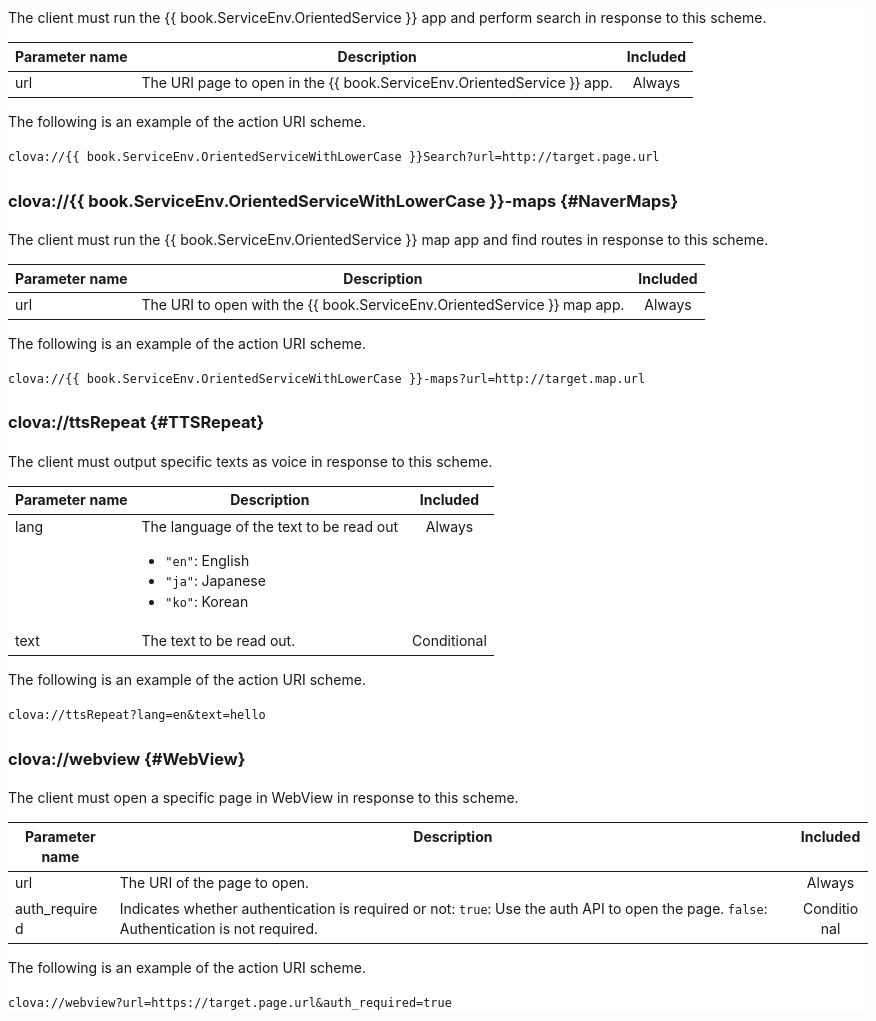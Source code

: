 The client must run the {{ book.ServiceEnv.OrientedService }} app and perform search in response to this scheme.

| Parameter name    | Description                         | Included |
|---------------|-----------------------------|:---------:|
| url           | The URI page to open in the {{ book.ServiceEnv.OrientedService }} app. | Always |

The following is an example of the action URI scheme.

```
clova://{{ book.ServiceEnv.OrientedServiceWithLowerCase }}Search?url=http://target.page.url
```

### clova://{{ book.ServiceEnv.OrientedServiceWithLowerCase }}-maps {#NaverMaps}

The client must run the {{ book.ServiceEnv.OrientedService }} map app and find routes in response to this scheme.

| Parameter name    | Description                         | Included |
|---------------|-----------------------------|:---------:|
| url           | The URI to open with the {{ book.ServiceEnv.OrientedService }} map app.   | Always |

The following is an example of the action URI scheme.

```
clova://{{ book.ServiceEnv.OrientedServiceWithLowerCase }}-maps?url=http://target.map.url
```

### clova://ttsRepeat {#TTSRepeat}

The client must output specific texts as voice in response to this scheme.

| Parameter name    | Description                         | Included |
|---------------|-----------------------------|:---------:|
| lang          | The language of the text to be read out<ul><li><code>"en"</code>: English</li><li><code>"ja"</code>: Japanese</li><li><code>"ko"</code>: Korean</li></ul> | Always |
| text          | The text to be read out.                   | Conditional |

The following is an example of the action URI scheme.

```
clova://ttsRepeat?lang=en&text=hello
```

### clova://webview {#WebView}
The client must open a specific page in WebView in response to this scheme.

| Parameter name    | Description                         | Included |
|---------------|-----------------------------|:---------:|
| url           | The URI of the page to open.              | Always |
| auth_required | Indicates whether authentication is required or not: `true`: Use the auth API to open the page. `false`: Authentication is not required. | Conditional |

The following is an example of the action URI scheme.

```
clova://webview?url=https://target.page.url&auth_required=true
```
